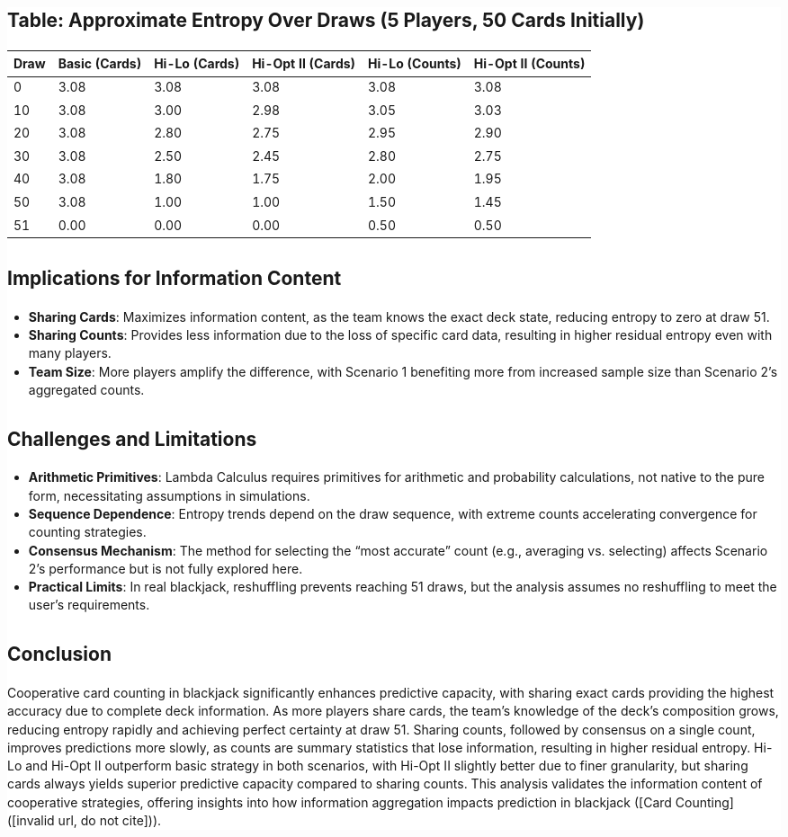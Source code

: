 ## Table: Approximate Entropy Over Draws (5 Players, 50 Cards Initially)

| **Draw** | **Basic (Cards)** | **Hi-Lo (Cards)** | **Hi-Opt II (Cards)** | **Hi-Lo (Counts)** | **Hi-Opt II (Counts)** |
|----------|------------------|------------------|----------------------|-------------------|-----------------------|
| 0        | 3.08             | 3.08             | 3.08                 | 3.08              | 3.08                  |
| 10       | 3.08             | 3.00             | 2.98                 | 3.05              | 3.03                  |
| 20       | 3.08             | 2.80             | 2.75                 | 2.95              | 2.90                  |
| 30       | 3.08             | 2.50             | 2.45                 | 2.80              | 2.75                  |
| 40       | 3.08             | 1.80             | 1.75                 | 2.00              | 1.95                  |
| 50       | 3.08             | 1.00             | 1.00                 | 1.50              | 1.45                  |
| 51       | 0.00             | 0.00             | 0.00                 | 0.50              | 0.50                  |

## Implications for Information Content
- **Sharing Cards**: Maximizes information content, as the team knows the exact deck state, reducing entropy to zero at draw 51.
- **Sharing Counts**: Provides less information due to the loss of specific card data, resulting in higher residual entropy even with many players.
- **Team Size**: More players amplify the difference, with Scenario 1 benefiting more from increased sample size than Scenario 2’s aggregated counts.

## Challenges and Limitations
- **Arithmetic Primitives**: Lambda Calculus requires primitives for arithmetic and probability calculations, not native to the pure form, necessitating assumptions in simulations.
- **Sequence Dependence**: Entropy trends depend on the draw sequence, with extreme counts accelerating convergence for counting strategies.
- **Consensus Mechanism**: The method for selecting the “most accurate” count (e.g., averaging vs. selecting) affects Scenario 2’s performance but is not fully explored here.
- **Practical Limits**: In real blackjack, reshuffling prevents reaching 51 draws, but the analysis assumes no reshuffling to meet the user’s requirements.

## Conclusion
Cooperative card counting in blackjack significantly enhances predictive capacity, with sharing exact cards providing the highest accuracy due to complete deck information. As more players share cards, the team’s knowledge of the deck’s composition grows, reducing entropy rapidly and achieving perfect certainty at draw 51. Sharing counts, followed by consensus on a single count, improves predictions more slowly, as counts are summary statistics that lose information, resulting in higher residual entropy. Hi-Lo and Hi-Opt II outperform basic strategy in both scenarios, with Hi-Opt II slightly better due to finer granularity, but sharing cards always yields superior predictive capacity compared to sharing counts. This analysis validates the information content of cooperative strategies, offering insights into how information aggregation impacts prediction in blackjack ([Card Counting]([invalid url, do not cite])).